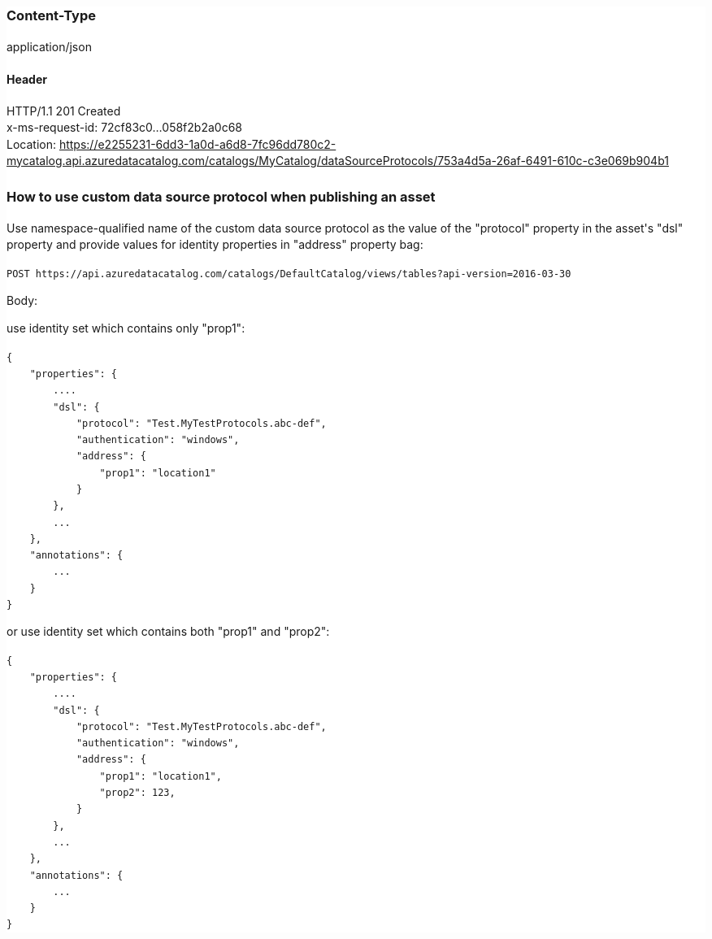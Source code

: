 ### Content-Type  
application/json  
  
#### Header  
HTTP/1.1 201 Created  
x-ms-request-id: 72cf83c0…058f2b2a0c68  
Location: https://e2255231-6dd3-1a0d-a6d8-7fc96dd780c2-mycatalog.api.azuredatacatalog.com/catalogs/MyCatalog/dataSourceProtocols/753a4d5a-26af-6491-610c-c3e069b904b1  
  
### How to use custom data source protocol when publishing an asset  
Use namespace-qualified name of the custom data source protocol as the value of the "protocol" property in the asset's "dsl" property and provide values for identity properties in "address" property bag:  
  
	POST https://api.azuredatacatalog.com/catalogs/DefaultCatalog/views/tables?api-version=2016-03-30  
Body:  
  
use identity set which contains only "prop1":  
  
    {  
        "properties": {  
            ....  
            "dsl": {  
                "protocol": "Test.MyTestProtocols.abc-def",  
                "authentication": "windows",  
                "address": {  
                    "prop1": "location1"  
                }  
            },  
            ...  
        },  
        "annotations": {  
            ...  
        }  
    }  
  
or use identity set which contains both "prop1" and "prop2":  
  
    {  
        "properties": {  
            ....  
            "dsl": {  
                "protocol": "Test.MyTestProtocols.abc-def",  
                "authentication": "windows",  
                "address": {  
                    "prop1": "location1",  
                    "prop2": 123,  
                }  
            },  
            ...  
        },  
        "annotations": {  
            ...  
        }  
    }  
  